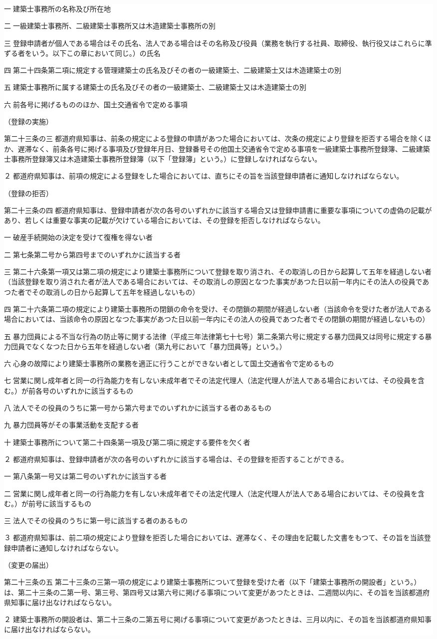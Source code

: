一 建築士事務所の名称及び所在地

二 一級建築士事務所、二級建築士事務所又は木造建築士事務所の別

三 登録申請者が個人である場合はその氏名、法人である場合はその名称及び役員（業務を執行する社員、取締役、執行役又はこれらに準ずる者をいう。以下この章において同じ。）の氏名

四 第二十四条第二項に規定する管理建築士の氏名及びその者の一級建築士、二級建築士又は木造建築士の別

五 建築士事務所に属する建築士の氏名及びその者の一級建築士、二級建築士又は木造建築士の別

六 前各号に掲げるもののほか、国土交通省令で定める事項

（登録の実施）

第二十三条の三 都道府県知事は、前条の規定による登録の申請があつた場合においては、次条の規定により登録を拒否する場合を除くほか、遅滞なく、前条各号に掲げる事項及び登録年月日、登録番号その他国土交通省令で定める事項を一級建築士事務所登録簿、二級建築士事務所登録簿又は木造建築士事務所登録簿（以下「登録簿」という。）に登録しなければならない。

２ 都道府県知事は、前項の規定による登録をした場合においては、直ちにその旨を当該登録申請者に通知しなければならない。

（登録の拒否）

第二十三条の四 都道府県知事は、登録申請者が次の各号のいずれかに該当する場合又は登録申請書に重要な事項についての虚偽の記載があり、若しくは重要な事実の記載が欠けている場合においては、その登録を拒否しなければならない。

一 破産手続開始の決定を受けて復権を得ない者

二 第七条第二号から第四号までのいずれかに該当する者

三 第二十六条第一項又は第二項の規定により建築士事務所について登録を取り消され、その取消しの日から起算して五年を経過しない者（当該登録を取り消された者が法人である場合においては、その取消しの原因となつた事実があつた日以前一年内にその法人の役員であつた者でその取消しの日から起算して五年を経過しないもの）

四 第二十六条第二項の規定により建築士事務所の閉鎖の命令を受け、その閉鎖の期間が経過しない者（当該命令を受けた者が法人である場合においては、当該命令の原因となつた事実があつた日以前一年内にその法人の役員であつた者でその閉鎖の期間が経過しないもの）

五 暴力団員による不当な行為の防止等に関する法律（平成三年法律第七十七号）第二条第六号に規定する暴力団員又は同号に規定する暴力団員でなくなつた日から五年を経過しない者（第九号において「暴力団員等」という。）

六 心身の故障により建築士事務所の業務を適正に行うことができない者として国土交通省令で定めるもの

七 営業に関し成年者と同一の行為能力を有しない未成年者でその法定代理人（法定代理人が法人である場合においては、その役員を含む。）が前各号のいずれかに該当するもの

八 法人でその役員のうちに第一号から第六号までのいずれかに該当する者のあるもの

九 暴力団員等がその事業活動を支配する者

十 建築士事務所について第二十四条第一項及び第二項に規定する要件を欠く者

２ 都道府県知事は、登録申請者が次の各号のいずれかに該当する場合は、その登録を拒否することができる。

一 第八条第一号又は第二号のいずれかに該当する者

二 営業に関し成年者と同一の行為能力を有しない未成年者でその法定代理人（法定代理人が法人である場合においては、その役員を含む。）が前号に該当するもの

三 法人でその役員のうちに第一号に該当する者のあるもの

３ 都道府県知事は、前二項の規定により登録を拒否した場合においては、遅滞なく、その理由を記載した文書をもつて、その旨を当該登録申請者に通知しなければならない。

（変更の届出）

第二十三条の五 第二十三条の三第一項の規定により建築士事務所について登録を受けた者（以下「建築士事務所の開設者」という。）は、第二十三条の二第一号、第三号、第四号又は第六号に掲げる事項について変更があつたときは、二週間以内に、その旨を当該都道府県知事に届け出なければならない。

２ 建築士事務所の開設者は、第二十三条の二第五号に掲げる事項について変更があつたときは、三月以内に、その旨を当該都道府県知事に届け出なければならない。
